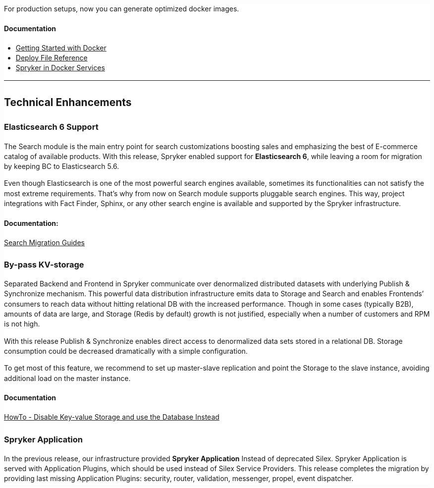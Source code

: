 For production setups, now you can generate optimized docker images.

#### Documentation

* [Getting Started with Docker](/docs/scos/dev/setup/installing-spryker-with-docker/installing-spryker-with-docker.html)
* [Deploy File Reference](https://archive.docs.spryker.com/docs/scos/dev/the-docker-sdk/202001.0/deploy-file-reference-1.0.html)
* [Spryker in Docker Services](https://archive.docs.spryker.com/docs/scos/dev/the-docker-sdk/202001.0/services.html)


***
## Technical Enhancements
### Elasticsearch 6 Support
The Search module is the main entry point for search customizations boosting sales and emphasizing the best of E-commerce catalog of available products.
With this release, Spryker enabled support for **Elasticsearch 6**, while leaving a room for migration by keeping BC to Elasticsearch 5.6.

Even though Elasticsearch is one of the most powerful search engines available, sometimes its functionalities can not satisfy the most extreme requirements. That’s why from now on Search module supports pluggable search engines. This way, project integrations with Fact Finder, Sphinx, or any other search engine is available and supported by the Spryker infrastructure.

#### Documentation:
[Search Migration Guides](/docs/scos/dev/migration-concepts/search-migration-concept/search-migration-concept.html)

### By-pass KV-storage
Separated Backend and Frontend in Spryker communicate over denormalized distributed datasets with underlying Publish & Synchronize mechanism. This powerful data distribution infrastructure emits data to Storage and Search and enables Frontends’ consumers to reach data without hitting relational DB with the increased performance. Though in some cases (typically B2B), amounts of data are large, and Storage (Redis by default) growth is not justified, especially when a number of customers and RPM is not high.

With this release Publish & Synchronize enables direct access to denormalized data sets stored in a relational DB. Storage consumption could be decreased dramatically with a simple configuration.

To get most of this feature, we recommend to set up master-slave replication and point the Storage to the slave instance, avoiding additional load on the master instance.

#### Documentation
[HowTo - Disable Key-value Storage and use the Database Instead](/docs/scos/dev/tutorials-and-howtos/howtos/howto-replace-key-value-storage-with-database.html)

### Spryker Application
In the previous release, our infrastructure provided **Spryker Application** Instead of deprecated Silex. Spryker Application is served with Application Plugins, which should be used instead of Silex Service Providers. This release completes the migration by providing last missing Application Plugins: security, router, validation, messenger, propel, event dispatcher.
